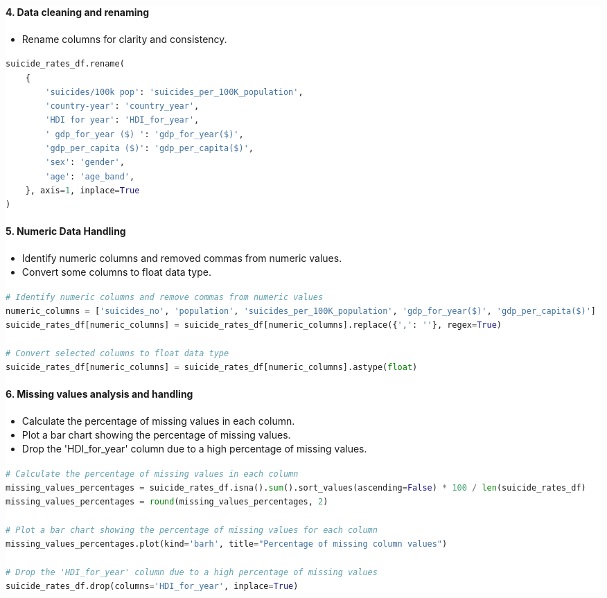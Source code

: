 </div>



#### **4. Data cleaning and renaming**
- Rename columns for clarity and consistency.


```python
suicide_rates_df.rename(
    {
        'suicides/100k pop': 'suicides_per_100K_population',
        'country-year': 'country_year',
        'HDI for year': 'HDI_for_year',
        ' gdp_for_year ($) ': 'gdp_for_year($)',
        'gdp_per_capita ($)': 'gdp_per_capita($)',
        'sex': 'gender',
        'age': 'age_band',
    }, axis=1, inplace=True
)
```

#### **5. Numeric Data Handling**
- Identify numeric columns and removed commas from numeric values.
- Convert some columns to float data type.


```python
# Identify numeric columns and remove commas from numeric values
numeric_columns = ['suicides_no', 'population', 'suicides_per_100K_population', 'gdp_for_year($)', 'gdp_per_capita($)']
suicide_rates_df[numeric_columns] = suicide_rates_df[numeric_columns].replace({',': ''}, regex=True)

# Convert selected columns to float data type
suicide_rates_df[numeric_columns] = suicide_rates_df[numeric_columns].astype(float)
```

#### **6. Missing values analysis and handling**
- Calculate the percentage of missing values in each column.
- Plot a bar chart showing the percentage of missing values.
- Drop the 'HDI_for_year' column due to a high percentage of missing values.


```python
# Calculate the percentage of missing values in each column
missing_values_percentages = suicide_rates_df.isna().sum().sort_values(ascending=False) * 100 / len(suicide_rates_df)
missing_values_percentages = round(missing_values_percentages, 2)

# Plot a bar chart showing the percentage of missing values for each column
missing_values_percentages.plot(kind='barh', title="Percentage of missing column values")

# Drop the 'HDI_for_year' column due to a high percentage of missing values
suicide_rates_df.drop(columns='HDI_for_year', inplace=True)
```
